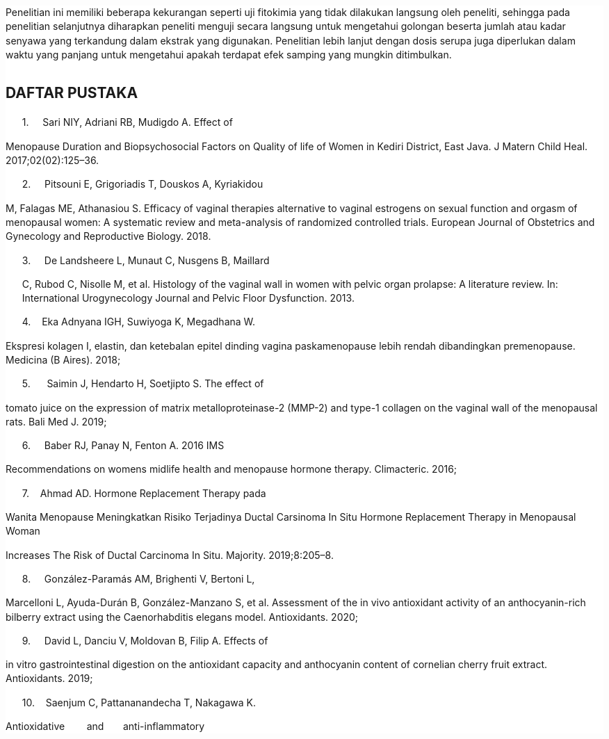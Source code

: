 <p><span class="font3">Penelitian ini memiliki beberapa kekurangan seperti uji fitokimia yang tidak dilakukan langsung oleh peneliti, sehingga pada penelitian selanjutnya diharapkan peneliti menguji secara langsung untuk mengetahui golongan beserta jumlah atau kadar senyawa yang terkandung dalam ekstrak yang digunakan. Penelitian lebih lanjut dengan dosis serupa juga diperlukan dalam waktu yang panjang untuk mengetahui apakah terdapat efek samping yang mungkin ditimbulkan.</span></p>
<h2><a name="bookmark12"></a><span class="font3" style="font-weight:bold;"><a name="bookmark13"></a>DAFTAR PUSTAKA</span></h2>
<ul style="list-style:none;"><li>
<p><span class="font3">1. &nbsp;&nbsp;&nbsp;&nbsp;Sari NIY, Adriani RB, Mudigdo A. Effect of</span></p></li></ul>
<p><span class="font3">Menopause Duration and Biopsychosocial Factors on Quality of life of Women in Kediri District, East Java. J Matern Child Heal. 2017;02(02):125–36.</span></p>
<ul style="list-style:none;"><li>
<p><span class="font3">2. &nbsp;&nbsp;&nbsp;&nbsp;Pitsouni E, Grigoriadis T, Douskos A, Kyriakidou</span></p></li></ul>
<p><span class="font3">M, Falagas ME, Athanasiou S. Efficacy of vaginal therapies alternative to vaginal estrogens on sexual function and orgasm of menopausal women: A systematic review and meta-analysis of randomized controlled trials. European Journal of Obstetrics and Gynecology and Reproductive Biology. 2018.</span></p>
<ul style="list-style:none;"><li>
<p><span class="font3">3. &nbsp;&nbsp;&nbsp;&nbsp;De Landsheere L, Munaut C, Nusgens B, Maillard</span></p></li></ul>
<ul style="list-style:none;"><li>
<p><span class="font3">C, Rubod C, Nisolle M, et al. Histology of the vaginal wall in women with pelvic organ prolapse: A literature review. In: International Urogynecology Journal and Pelvic Floor Dysfunction. 2013.</span></p></li></ul>
<ul style="list-style:none;"><li>
<p><span class="font3">4. &nbsp;&nbsp;&nbsp;Eka Adnyana IGH, Suwiyoga K, Megadhana W.</span></p></li></ul>
<p><span class="font3">Ekspresi kolagen I, elastin, dan ketebalan epitel dinding vagina paskamenopause lebih rendah dibandingkan premenopause. Medicina (B Aires). 2018;</span></p>
<ul style="list-style:none;"><li>
<p><span class="font3">5. &nbsp;&nbsp;&nbsp;&nbsp;&nbsp;Saimin J, Hendarto H, Soetjipto S. The effect of</span></p></li></ul>
<p><span class="font3">tomato juice on the expression of matrix metalloproteinase-2 (MMP-2) and type-1 collagen on the vaginal wall of the menopausal rats. Bali Med J. 2019;</span></p>
<ul style="list-style:none;"><li>
<p><span class="font3">6. &nbsp;&nbsp;&nbsp;&nbsp;Baber RJ, Panay N, Fenton A. 2016 IMS</span></p></li></ul>
<p><span class="font3">Recommendations on womens midlife health and menopause hormone therapy. Climacteric. 2016;</span></p>
<ul style="list-style:none;"><li>
<p><span class="font3">7. &nbsp;&nbsp;&nbsp;Ahmad AD. Hormone Replacement Therapy pada</span></p></li></ul>
<p><span class="font3">Wanita Menopause Meningkatkan Risiko Terjadinya Ductal Carsinoma In Situ Hormone Replacement Therapy in Menopausal Woman</span></p>
<p><span class="font3">Increases The Risk of Ductal Carcinoma In Situ. Majority. 2019;8:205–8.</span></p>
<ul style="list-style:none;"><li>
<p><span class="font3">8. &nbsp;&nbsp;&nbsp;&nbsp;González-Paramás AM, Brighenti V, Bertoni L,</span></p></li></ul>
<p><span class="font3">Marcelloni L, Ayuda-Durán B, González-Manzano S, et al. Assessment of the in vivo antioxidant activity of an anthocyanin-rich bilberry extract using the Caenorhabditis elegans model. Antioxidants. 2020;</span></p>
<ul style="list-style:none;"><li>
<p><span class="font3">9. &nbsp;&nbsp;&nbsp;&nbsp;David L, Danciu V, Moldovan B, Filip A. Effects of</span></p></li></ul>
<p><span class="font3">in vitro gastrointestinal digestion on the antioxidant capacity and anthocyanin content of cornelian cherry fruit extract. Antioxidants. 2019;</span></p>
<ul style="list-style:none;"><li>
<p><span class="font3">10. &nbsp;&nbsp;&nbsp;Saenjum C, Pattananandecha T, Nakagawa K.</span></p></li></ul>
<p><span class="font3">Antioxidative &nbsp;&nbsp;&nbsp;&nbsp;&nbsp;&nbsp;&nbsp;and &nbsp;&nbsp;&nbsp;&nbsp;&nbsp;&nbsp;anti-inflammatory</span></p>